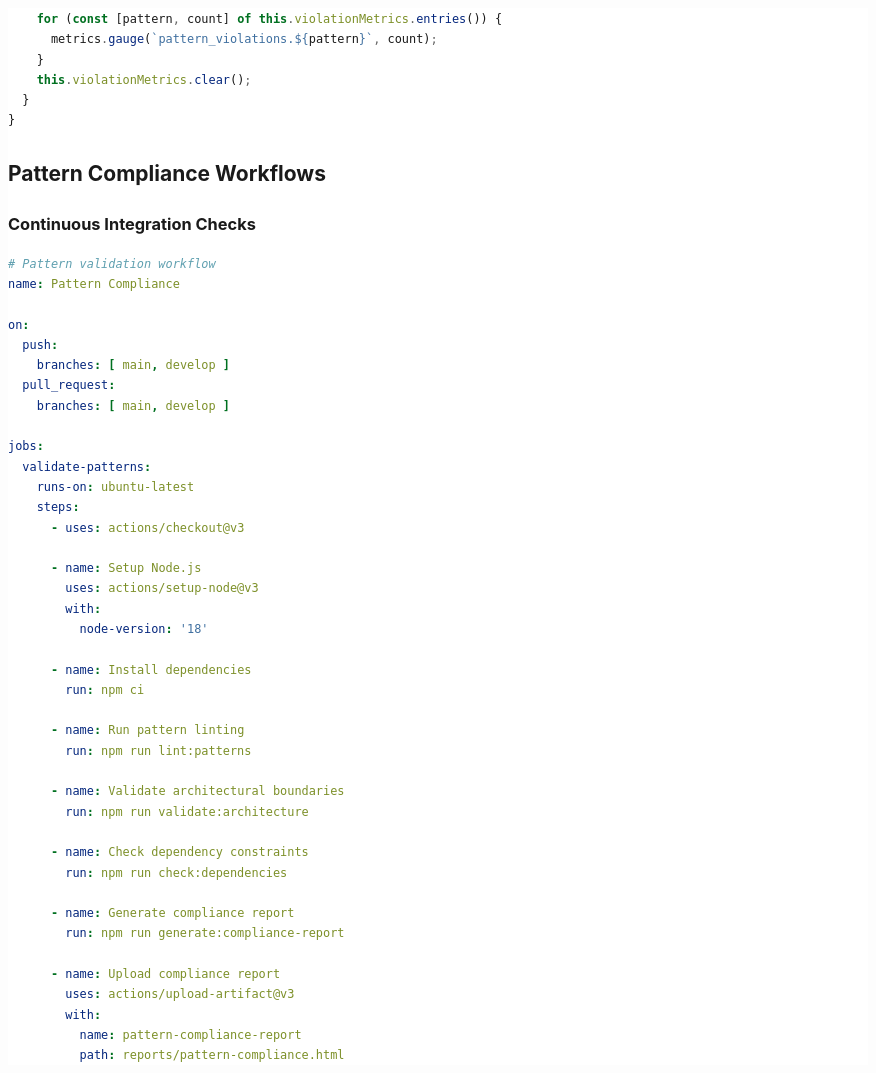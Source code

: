 ```typescript
    for (const [pattern, count] of this.violationMetrics.entries()) {
      metrics.gauge(`pattern_violations.${pattern}`, count);
    }
    this.violationMetrics.clear();
  }
}
```

## Pattern Compliance Workflows

### Continuous Integration Checks

```yaml
# Pattern validation workflow
name: Pattern Compliance

on:
  push:
    branches: [ main, develop ]
  pull_request:
    branches: [ main, develop ]

jobs:
  validate-patterns:
    runs-on: ubuntu-latest
    steps:
      - uses: actions/checkout@v3
      
      - name: Setup Node.js
        uses: actions/setup-node@v3
        with:
          node-version: '18'
          
      - name: Install dependencies
        run: npm ci
      
      - name: Run pattern linting
        run: npm run lint:patterns
      
      - name: Validate architectural boundaries
        run: npm run validate:architecture
      
      - name: Check dependency constraints
        run: npm run check:dependencies
      
      - name: Generate compliance report
        run: npm run generate:compliance-report
        
      - name: Upload compliance report
        uses: actions/upload-artifact@v3
        with:
          name: pattern-compliance-report
          path: reports/pattern-compliance.html
```
